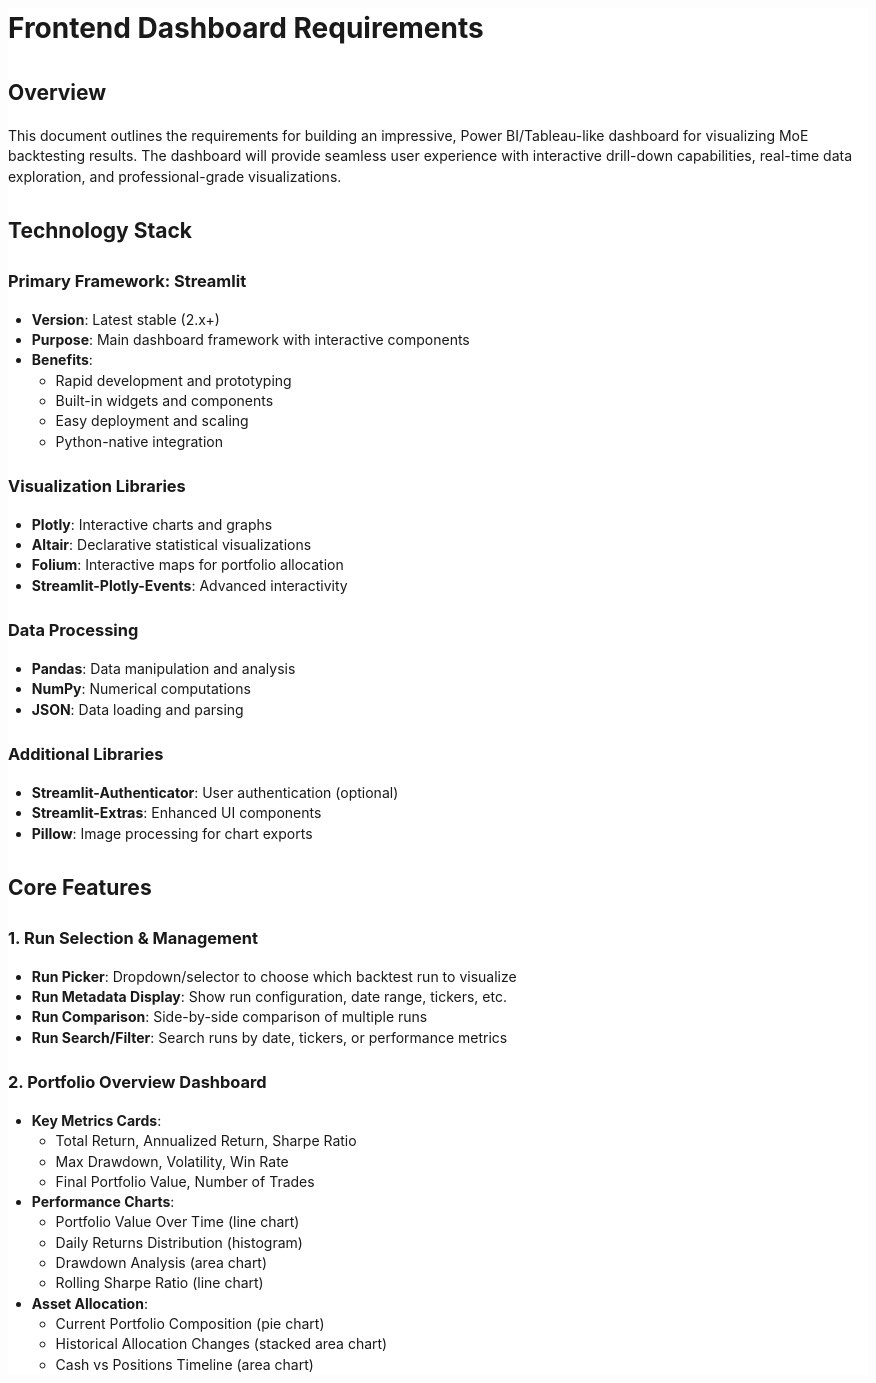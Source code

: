 # Frontend Dashboard Requirements

## Overview

This document outlines the requirements for building an impressive, Power BI/Tableau-like dashboard for visualizing MoE backtesting results. The dashboard will provide seamless user experience with interactive drill-down capabilities, real-time data exploration, and professional-grade visualizations.

## Technology Stack

### Primary Framework: Streamlit
- **Version**: Latest stable (2.x+)
- **Purpose**: Main dashboard framework with interactive components
- **Benefits**: 
  - Rapid development and prototyping
  - Built-in widgets and components
  - Easy deployment and scaling
  - Python-native integration

### Visualization Libraries
- **Plotly**: Interactive charts and graphs
- **Altair**: Declarative statistical visualizations  
- **Folium**: Interactive maps for portfolio allocation
- **Streamlit-Plotly-Events**: Advanced interactivity

### Data Processing
- **Pandas**: Data manipulation and analysis
- **NumPy**: Numerical computations
- **JSON**: Data loading and parsing

### Additional Libraries
- **Streamlit-Authenticator**: User authentication (optional)
- **Streamlit-Extras**: Enhanced UI components
- **Pillow**: Image processing for chart exports

## Core Features

### 1. Run Selection & Management
- **Run Picker**: Dropdown/selector to choose which backtest run to visualize
- **Run Metadata Display**: Show run configuration, date range, tickers, etc.
- **Run Comparison**: Side-by-side comparison of multiple runs
- **Run Search/Filter**: Search runs by date, tickers, or performance metrics

### 2. Portfolio Overview Dashboard
- **Key Metrics Cards**: 
  - Total Return, Annualized Return, Sharpe Ratio
  - Max Drawdown, Volatility, Win Rate
  - Final Portfolio Value, Number of Trades
- **Performance Charts**:
  - Portfolio Value Over Time (line chart)
  - Daily Returns Distribution (histogram)
  - Drawdown Analysis (area chart)
  - Rolling Sharpe Ratio (line chart)
- **Asset Allocation**:
  - Current Portfolio Composition (pie chart)
  - Historical Allocation Changes (stacked area chart)
  - Cash vs Positions Timeline (area chart)
